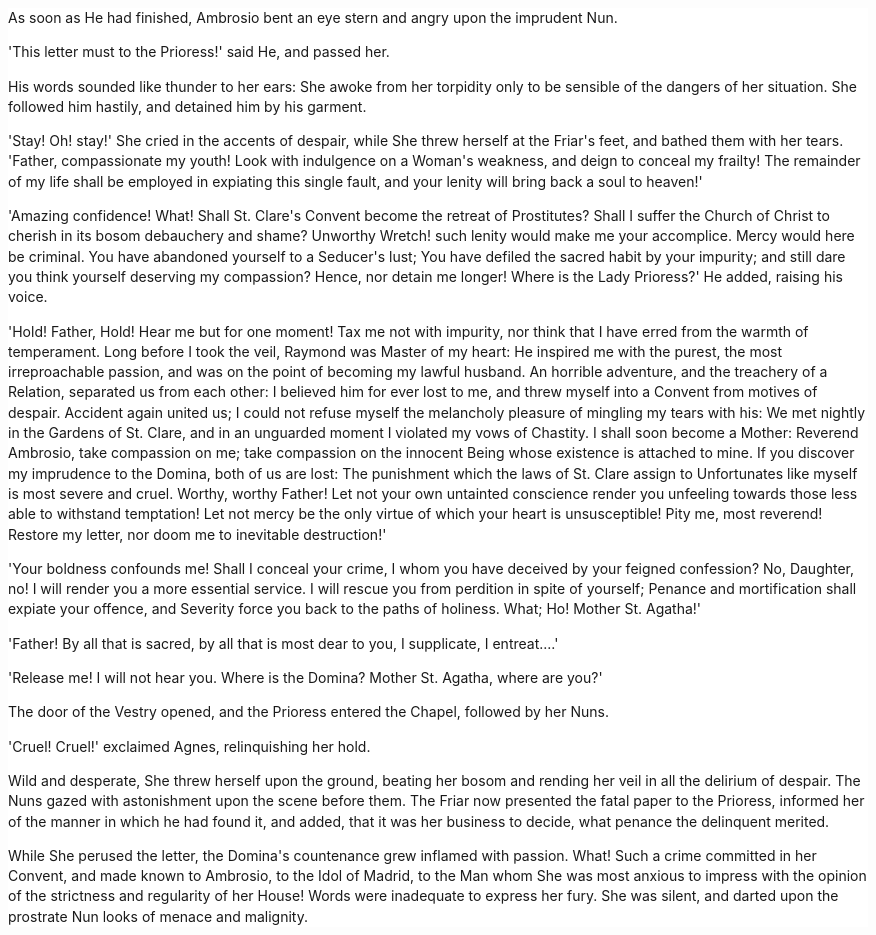 As soon as He had finished, Ambrosio bent an eye stern and angry upon the imprudent Nun.

'This letter must to the Prioress!' said He, and passed her.

His words sounded like thunder to her ears: She awoke from her torpidity only to be sensible of the dangers of her situation. She followed him hastily, and detained him by his garment.

'Stay! Oh! stay!' She cried in the accents of despair, while She threw herself at the Friar's feet, and bathed them with her tears. 'Father, compassionate my youth! Look with indulgence on a Woman's weakness, and deign to conceal my frailty! The remainder of my life shall be employed in expiating this single fault, and your lenity will bring back a soul to heaven!'

'Amazing confidence! What! Shall St. Clare's Convent become the retreat of Prostitutes? Shall I suffer the Church of Christ to cherish in its bosom debauchery and shame? Unworthy Wretch! such lenity would make me your accomplice. Mercy would here be criminal. You have abandoned yourself to a Seducer's lust; You have defiled the sacred habit by your impurity; and still dare you think yourself deserving my compassion? Hence, nor detain me longer! Where is the Lady Prioress?' He added, raising his voice.

'Hold! Father, Hold! Hear me but for one moment! Tax me not with impurity, nor think that I have erred from the warmth of temperament. Long before I took the veil, Raymond was Master of my heart: He inspired me with the purest, the most irreproachable passion, and was on the point of becoming my lawful husband. An horrible adventure, and the treachery of a Relation, separated us from each other: I believed him for ever lost to me, and threw myself into a Convent from motives of despair. Accident again united us; I could not refuse myself the melancholy pleasure of mingling my tears with his: We met nightly in the Gardens of St. Clare, and in an unguarded moment I violated my vows of Chastity. I shall soon become a Mother: Reverend Ambrosio, take compassion on me; take compassion on the innocent Being whose existence is attached to mine. If you discover my imprudence to the Domina, both of us are lost: The punishment which the laws of St. Clare assign to Unfortunates like myself is most severe and cruel. Worthy, worthy Father! Let not your own untainted conscience render you unfeeling towards those less able to withstand temptation! Let not mercy be the only virtue of which your heart is unsusceptible! Pity me, most reverend! Restore my letter, nor doom me to inevitable destruction!'

'Your boldness confounds me! Shall I conceal your crime, I whom you have deceived by your feigned confession? No, Daughter, no! I will render you a more essential service. I will rescue you from perdition in spite of yourself; Penance and mortification shall expiate your offence, and Severity force you back to the paths of holiness. What; Ho! Mother St. Agatha!'

'Father! By all that is sacred, by all that is most dear to you, I supplicate, I entreat....'

'Release me! I will not hear you. Where is the Domina? Mother St. Agatha, where are you?'

The door of the Vestry opened, and the Prioress entered the Chapel, followed by her Nuns.

'Cruel! Cruel!' exclaimed Agnes, relinquishing her hold.

Wild and desperate, She threw herself upon the ground, beating her bosom and rending her veil in all the delirium of despair. The Nuns gazed with astonishment upon the scene before them. The Friar now presented the fatal paper to the Prioress, informed her of the manner in which he had found it, and added, that it was her business to decide, what penance the delinquent merited.

While She perused the letter, the Domina's countenance grew inflamed with passion. What! Such a crime committed in her Convent, and made known to Ambrosio, to the Idol of Madrid, to the Man whom She was most anxious to impress with the opinion of the strictness and regularity of her House! Words were inadequate to express her fury. She was silent, and darted upon the prostrate Nun looks of menace and malignity.
